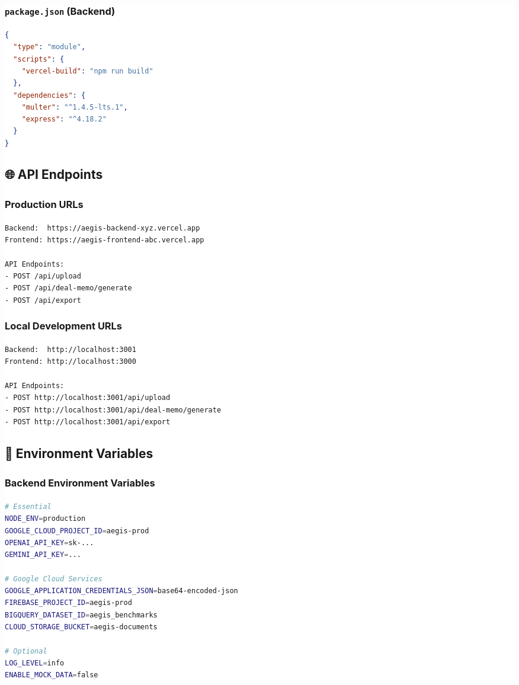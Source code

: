 ### `package.json` (Backend)
```json
{
  "type": "module",
  "scripts": {
    "vercel-build": "npm run build"
  },
  "dependencies": {
    "multer": "^1.4.5-lts.1",
    "express": "^4.18.2"
  }
}
```

## 🌐 API Endpoints

### Production URLs
```
Backend:  https://aegis-backend-xyz.vercel.app
Frontend: https://aegis-frontend-abc.vercel.app

API Endpoints:
- POST /api/upload
- POST /api/deal-memo/generate  
- POST /api/export
```

### Local Development URLs
```
Backend:  http://localhost:3001
Frontend: http://localhost:3000

API Endpoints:
- POST http://localhost:3001/api/upload
- POST http://localhost:3001/api/deal-memo/generate
- POST http://localhost:3001/api/export
```

## 🔐 Environment Variables

### Backend Environment Variables
```bash
# Essential
NODE_ENV=production
GOOGLE_CLOUD_PROJECT_ID=aegis-prod
OPENAI_API_KEY=sk-...
GEMINI_API_KEY=...

# Google Cloud Services
GOOGLE_APPLICATION_CREDENTIALS_JSON=base64-encoded-json
FIREBASE_PROJECT_ID=aegis-prod
BIGQUERY_DATASET_ID=aegis_benchmarks
CLOUD_STORAGE_BUCKET=aegis-documents

# Optional
LOG_LEVEL=info
ENABLE_MOCK_DATA=false
```
